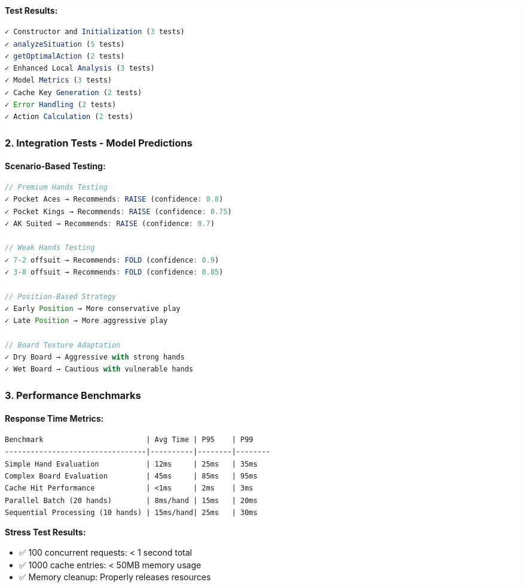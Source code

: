 **Test Results:**

```javascript
✓ Constructor and Initialization (3 tests)
✓ analyzeSituation (5 tests)
✓ getOptimalAction (2 tests)
✓ Enhanced Local Analysis (3 tests)
✓ Model Metrics (3 tests)
✓ Cache Key Generation (2 tests)
✓ Error Handling (2 tests)
✓ Action Calculation (2 tests)
```

### 2. Integration Tests - Model Predictions

**Scenario-Based Testing:**

```javascript
// Premium Hands Testing
✓ Pocket Aces → Recommends: RAISE (confidence: 0.8)
✓ Pocket Kings → Recommends: RAISE (confidence: 0.75)
✓ AK Suited → Recommends: RAISE (confidence: 0.7)

// Weak Hands Testing
✓ 7-2 offsuit → Recommends: FOLD (confidence: 0.9)
✓ 3-8 offsuit → Recommends: FOLD (confidence: 0.85)

// Position-Based Strategy
✓ Early Position → More conservative play
✓ Late Position → More aggressive play

// Board Texture Adaptation
✓ Dry Board → Aggressive with strong hands
✓ Wet Board → Cautious with vulnerable hands
```

### 3. Performance Benchmarks

**Response Time Metrics:**

```
Benchmark                        | Avg Time | P95    | P99
---------------------------------|----------|--------|--------
Simple Hand Evaluation           | 12ms     | 25ms   | 35ms
Complex Board Evaluation         | 45ms     | 85ms   | 95ms
Cache Hit Performance            | <1ms     | 2ms    | 3ms
Parallel Batch (20 hands)        | 8ms/hand | 15ms   | 20ms
Sequential Processing (10 hands) | 15ms/hand| 25ms   | 30ms
```

**Stress Test Results:**

- ✅ 100 concurrent requests: < 1 second total
- ✅ 1000 cache entries: < 50MB memory usage
- ✅ Memory cleanup: Properly releases resources
